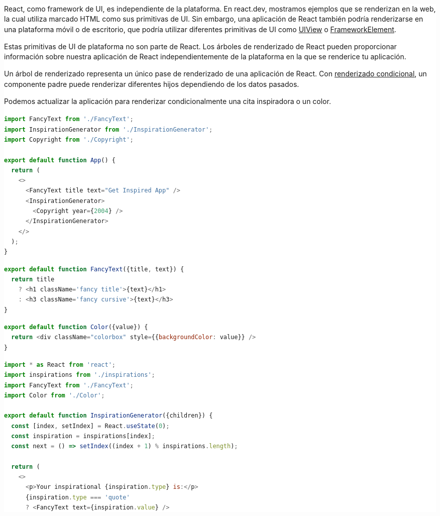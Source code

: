 React, como framework de UI, es independiente de la plataforma. En react.dev, mostramos ejemplos que se renderizan en la web, la cual utiliza marcado HTML como sus primitivas de UI. Sin embargo, una aplicación de React también podría renderizarse en una plataforma móvil o de escritorio, que podría utilizar diferentes primitivas de UI como [UIView](https://developer.apple.com/documentation/uikit/uiview) o [FrameworkElement](https://learn.microsoft.com/en-us/dotnet/api/system.windows.frameworkelement?view=windowsdesktop-7.0).

Estas primitivas de UI de plataforma no son parte de React. Los árboles de renderizado de React pueden proporcionar información sobre nuestra aplicación de React independientemente de la plataforma en la que se renderice tu aplicación.

</DeepDive>

Un árbol de renderizado representa un único pase de renderizado de una aplicación de React. Con [renderizado condicional](/learn/conditional-rendering), un componente padre puede renderizar diferentes hijos dependiendo de los datos pasados.

Podemos actualizar la aplicación para renderizar condicionalmente una cita inspiradora o un color.

<Sandpack>

```js src/App.js
import FancyText from './FancyText';
import InspirationGenerator from './InspirationGenerator';
import Copyright from './Copyright';

export default function App() {
  return (
    <>
      <FancyText title text="Get Inspired App" />
      <InspirationGenerator>
        <Copyright year={2004} />
      </InspirationGenerator>
    </>
  );
}

```

```js src/FancyText.js
export default function FancyText({title, text}) {
  return title
    ? <h1 className='fancy title'>{text}</h1>
    : <h3 className='fancy cursive'>{text}</h3>
}
```

```js src/Color.js
export default function Color({value}) {
  return <div className="colorbox" style={{backgroundColor: value}} />
}
```

```js src/InspirationGenerator.js
import * as React from 'react';
import inspirations from './inspirations';
import FancyText from './FancyText';
import Color from './Color';

export default function InspirationGenerator({children}) {
  const [index, setIndex] = React.useState(0);
  const inspiration = inspirations[index];
  const next = () => setIndex((index + 1) % inspirations.length);

  return (
    <>
      <p>Your inspirational {inspiration.type} is:</p>
      {inspiration.type === 'quote'
      ? <FancyText text={inspiration.value} />
```

[comment]: <> (perhaps we should also deep dive on conditional imports)
[TODO]: <> (Add challenges)